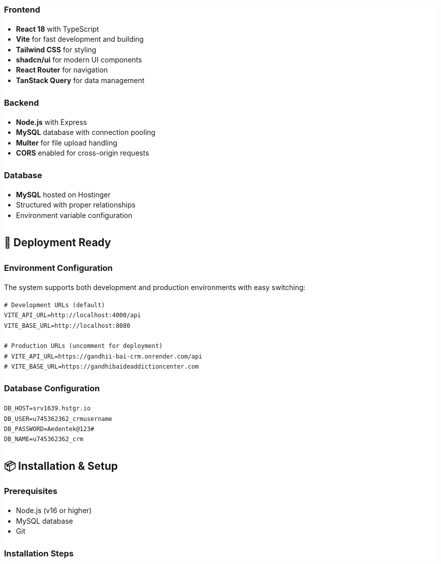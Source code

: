 ### Frontend
- **React 18** with TypeScript
- **Vite** for fast development and building
- **Tailwind CSS** for styling
- **shadcn/ui** for modern UI components
- **React Router** for navigation
- **TanStack Query** for data management

### Backend
- **Node.js** with Express
- **MySQL** database with connection pooling
- **Multer** for file upload handling
- **CORS** enabled for cross-origin requests

### Database
- **MySQL** hosted on Hostinger
- Structured with proper relationships
- Environment variable configuration

## 🚀 Deployment Ready

### Environment Configuration
The system supports both development and production environments with easy switching:

```env
# Development URLs (default)
VITE_API_URL=http://localhost:4000/api  
VITE_BASE_URL=http://localhost:8080

# Production URLs (uncomment for deployment)
# VITE_API_URL=https://gandhii-bai-crm.onrender.com/api
# VITE_BASE_URL=https://gandhibaideaddictioncenter.com
```

### Database Configuration
```env
DB_HOST=srv1639.hstgr.io
DB_USER=u745362362_crmusername  
DB_PASSWORD=Aedentek@123#
DB_NAME=u745362362_crm
```

## 📦 Installation & Setup

### Prerequisites
- Node.js (v16 or higher)
- MySQL database
- Git

### Installation Steps

